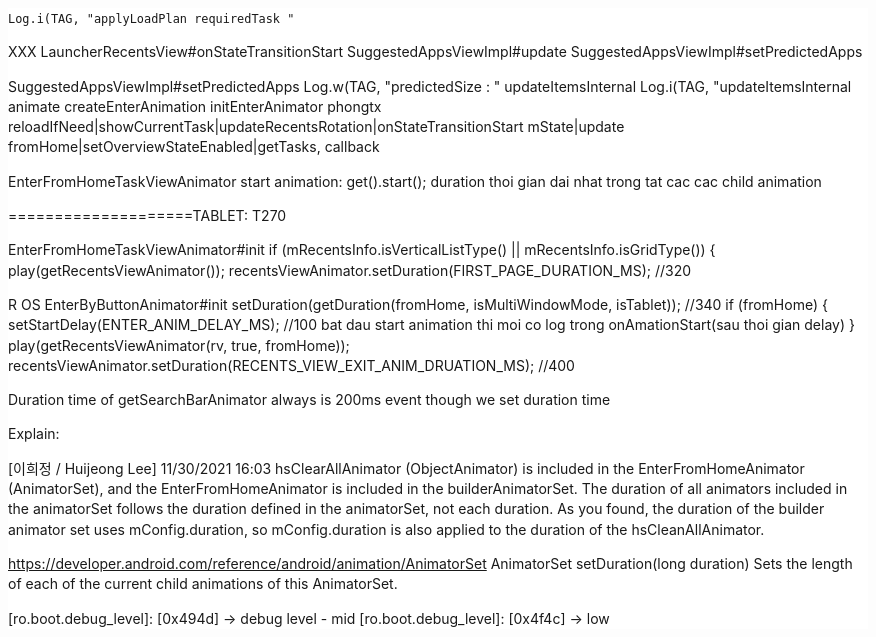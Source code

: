 	Log.i(TAG, "applyLoadPlan requiredTask "
	
XXX
LauncherRecentsView#onStateTransitionStart
	SuggestedAppsViewImpl#update
		SuggestedAppsViewImpl#setPredictedApps
		
SuggestedAppsViewImpl#setPredictedApps
	Log.w(TAG, "predictedSize : "
	updateItemsInternal
		Log.i(TAG, "updateItemsInternal animate
			createEnterAnimation
				initEnterAnimator
phongtx reloadIfNeed|showCurrentTask|updateRecentsRotation|onStateTransitionStart mState|update fromHome|setOverviewStateEnabled|getTasks, callback



EnterFromHomeTaskViewAnimator
	start animation: get().start(); 
	duration thoi gian dai nhat trong tat cac cac child animation
	
	
====================TABLET: T270

EnterFromHomeTaskViewAnimator#init
	 if (mRecentsInfo.isVerticalListType() || mRecentsInfo.isGridType()) {
            play(getRecentsViewAnimator());
				 recentsViewAnimator.setDuration(FIRST_PAGE_DURATION_MS); //320
				 
				 
R OS
EnterByButtonAnimator#init
	setDuration(getDuration(fromHome, isMultiWindowMode, isTablet)); //340
	if (fromHome) {
            setStartDelay(ENTER_ANIM_DELAY_MS); //100  bat dau start animation thi moi co log trong onAmationStart(sau thoi gian delay)
        }
	play(getRecentsViewAnimator(rv, true, fromHome));
		recentsViewAnimator.setDuration(RECENTS_VIEW_EXIT_ANIM_DRUATION_MS); //400
		
		
Duration time of getSearchBarAnimator always is 200ms event though we set duration time 

Explain: 

[이희정 / Huijeong Lee] 11/30/2021 16:03
hsClearAllAnimator (ObjectAnimator) is included in the EnterFromHomeAnimator (AnimatorSet), and the EnterFromHomeAnimator is included in the builderAnimatorSet. 
The duration of all animators included in the animatorSet follows the duration defined in the animatorSet, not each duration. 
As you found, the duration of the builder animator set uses mConfig.duration, so mConfig.duration is also applied to the duration of the hsCleanAllAnimator.

https://developer.android.com/reference/android/animation/AnimatorSet
AnimatorSet    setDuration(long duration)
Sets the length of each of the current child animations of this AnimatorSet.


[ro.boot.debug_level]: [0x494d] -> debug level -  mid
[ro.boot.debug_level]: [0x4f4c] -> low